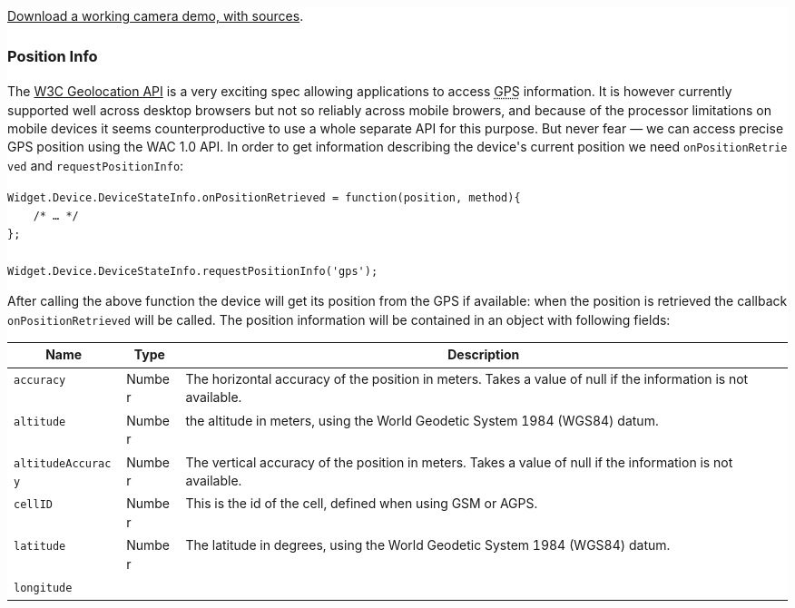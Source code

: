 <p>
<a href="http://widgets.opera.com/widget/21144/">Download a working camera demo, with sources</a>. 
</p>

<h3>Position Info</h3>

<p>
The <a href="http://dev.w3.org/geo/api/spec-source.html">W3C Geolocation API</a> is a very exciting spec allowing applications to access <abbr title="Global Positioning System">GPS</abbr> information. It is however currently supported well across desktop browsers but not so reliably across mobile browers, and because of the processor limitations on mobile devices it seems counterproductive to use a whole separate API for this purpose. But never fear — we can access precise GPS position using the WAC 1.0 API. In order to get information describing the device&#39;s current position we need <code>onPositionRetrieved</code> and <code>requestPositionInfo</code>:
</p>

<pre><code>Widget.Device.DeviceStateInfo.onPositionRetrieved = function(position, method){
    /* … */
};

Widget.Device.DeviceStateInfo.requestPositionInfo(&#39;gps&#39;);</code></pre>

<p>
After calling the above function the device will get its position from the GPS if available: when the position is retrieved the callback <code>onPositionRetrieved</code> will be called. The position information will be contained in an object with following fields:
</p>

<table>
<thead>
<tr>
<th>Name</th>
<th>Type</th>
<th>Description</th>
</tr>
</thead>
<tbody>
<tr>
<td><code>accuracy</code></td>
<td>Number</td>
<td>The horizontal accuracy of the position in meters. Takes a value of null if the information is not available.</td>
</tr>
<tr>
<td><code>altitude</code></td>
<td>Number</td>
<td>the altitude in meters, using the World Geodetic System 1984 (WGS84) datum.</td>
</tr>
<tr>
<td><code>altitudeAccuracy</code></td>
<td>Number</td>
<td>The vertical accuracy of the position in meters. Takes a value of null if the information is not available.</td>
</tr>
<tr>
<td><code>cellID</code></td>
<td>Number</td>
<td>This is the id of the cell, defined when using GSM or AGPS.</td>
</tr>
<tr>
<td><code>latitude</code></td>
<td>Number</td>
<td>The latitude in degrees, using the World Geodetic System 1984 (WGS84) datum. </td>
</tr>
<tr>
<td><code>longitude</code></td>